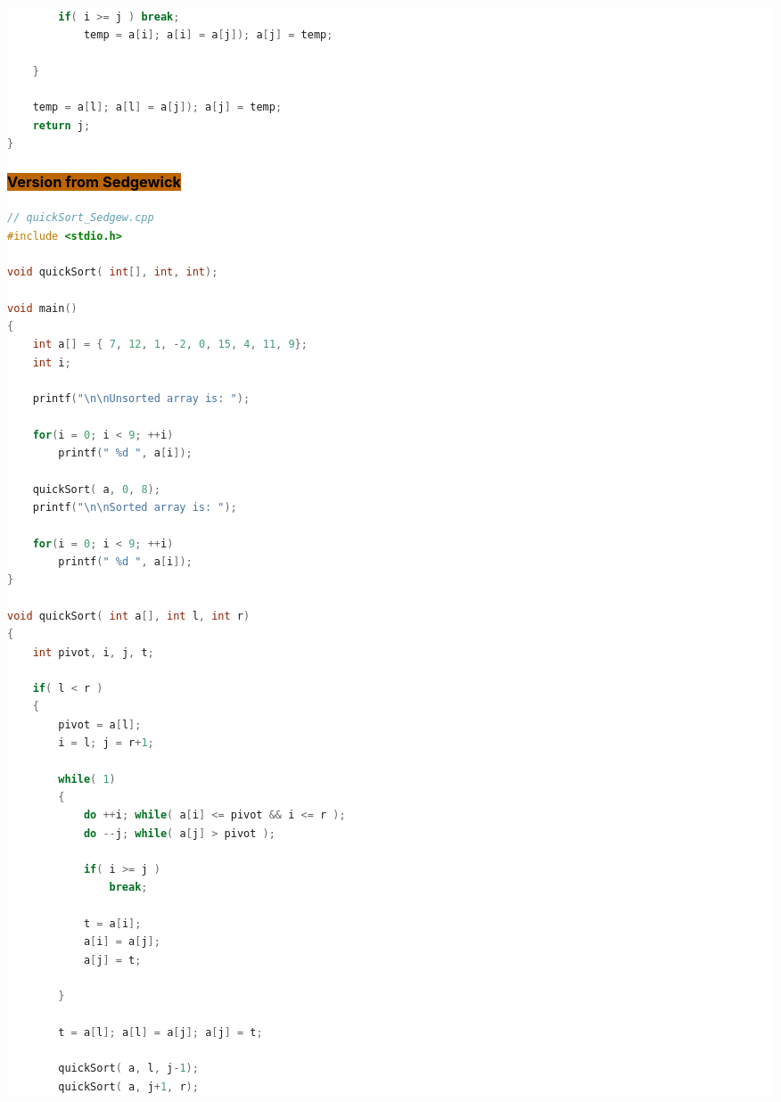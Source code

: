 ```C++
		if( i >= j ) break;
			temp = a[i]; a[i] = a[j]); a[j] = temp;
			
	}
	
	temp = a[l]; a[l] = a[j]); a[j] = temp;
	return j;
}
```

### <mark style="background: #BD6500;">Version from Sedgewick </mark>

```C++
// quickSort_Sedgew.cpp
#include <stdio.h>

void quickSort( int[], int, int);

void main()
{
	int a[] = { 7, 12, 1, -2, 0, 15, 4, 11, 9};
	int i;
	
	printf("\n\nUnsorted array is: ");
	
	for(i = 0; i < 9; ++i)
		printf(" %d ", a[i]);
	
	quickSort( a, 0, 8);
	printf("\n\nSorted array is: ");
	
	for(i = 0; i < 9; ++i)
		printf(" %d ", a[i]);
}

void quickSort( int a[], int l, int r)
{
	int pivot, i, j, t;
	
	if( l < r )
	{
		pivot = a[l];
		i = l; j = r+1;
		
		while( 1)
		{
			do ++i; while( a[i] <= pivot && i <= r );
			do --j; while( a[j] > pivot );
			
			if( i >= j ) 
				break;
			
			t = a[i]; 
			a[i] = a[j]; 
			a[j] = t;
			
		}
		
		t = a[l]; a[l] = a[j]; a[j] = t;
		
		quickSort( a, l, j-1);
		quickSort( a, j+1, r);
```